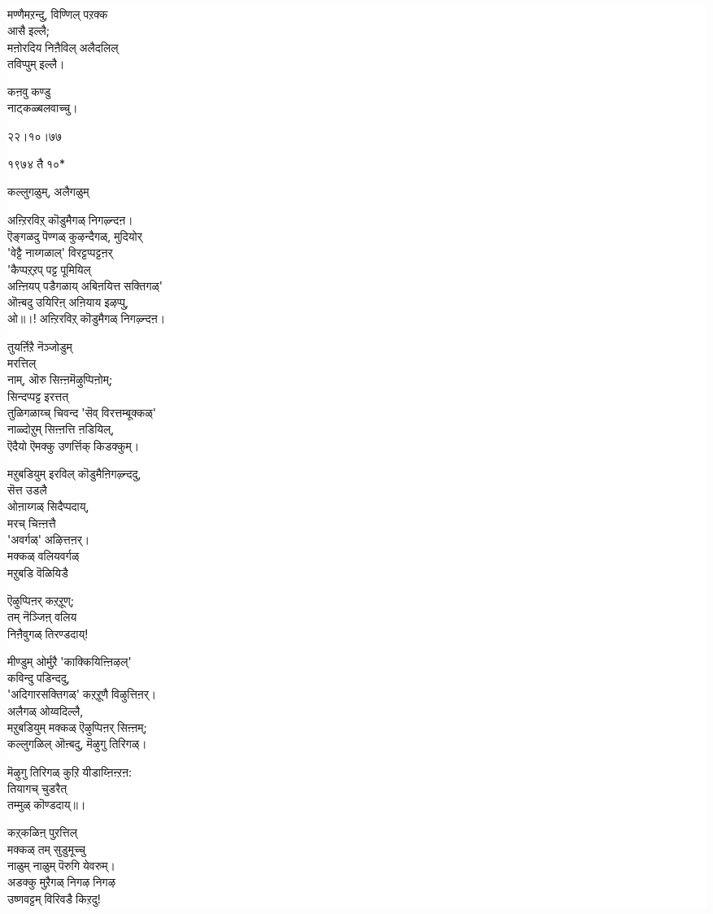 मण्णैमऱन्दु, विण्णिल् पऱक्क  
आसै इल्लै;  
मऩोरदिय निऩैविल् अलैदलिल्  
तविप्पुम् इल्लै।  
  
कऩवु कण्डु  
नाट्कळ्बलवाच्चु।  
  
२२।१०।७७  
  
१९७४ तै १०*  
  
कल्लुगळुम्, अलैगळुम्  
  
अऩ्ऱिरविऱ्‌ कॊडुमैगळ् निगऴ्न्दऩ।  
ऎङ्गळदु पॆण्गळ् कुऴन्दैगळ्, मुदियोर्  
'वेट्टै नाय्गळाल्' विरट्टप्पट्टऩर्  
'कैप्पऱ्‌ऱप् पट्ट  पूमियिल्  
अऩ्ऩियप् पडैगळाय् अबिऩयित्त सक्तिगळ्'  
ऒऩ्बदु उयिरिऩ् अऩियाय इऴप्पु,  
ओ॥।! अऩ्ऱिरविऱ्‌ कॊडुमैगळ् निगऴ्न्दऩ।  
  
तुयर्ऩिऱै नॆञ्जोडुम्  
मरत्तिल्  
नाम्, ऒरु सिऩ्ऩमॆऴुप्पिऩोम्;  
सिन्दप्पट्ट इरत्तत्  
तुळिगळाय्च्  चिवन्द 'सॆव् विरत्तम्बूक्कळ्'  
नाळ्दोऱुम् सिऩ्ऩत्ति ऩडियिल्,  
ऎदैयो ऎमक्कु उणर्त्तिक् किडक्कुम्।  
  
मऱुबडियुम् इरविल् कॊडुमैऩिगऴ्न्ददु,  
सॆत्त उडलै  
ओऩाय्गळ् सिदैप्पदाय्,  
मरच् चिऩ्ऩत्तै  
'अवर्गळ्' अऴित्तऩर्।  
मक्कळ् वलियवर्गळ्  
मऱुबडि वॆळियिडै  
  
ऎऴुप्पिऩर् कऱ्‌ऱूण्;  
तम् नॆञ्जिऩ् वलिय  
निऩैवुगळ् तिरण्डदाय्!  
  
मीण्डुम् ओर्मुऱै 'काक्कियिऩ्ऩिऴल्'  
कविन्दु पडिन्ददु,  
'अदिगारसक्तिगळ्' कऱ्‌ऱूणै विऴुत्तिऩर्।  
अलैगळ् ओय्वदिल्लै,   
मऱुबडियुम् मक्कळ् ऎऴुप्पिऩर् सिऩ्ऩम्;  
कल्लुगळिल् ऒऩ्बदु, मॆऴुगु तिरिगळ्।  
  
मॆऴुगु तिरिगळ् कुऱि यीडाय्ऩिऩ्ऱऩ:  
तियागच् चुडरैत्  
तम्मुळ् कॊण्डदाय्॥।  
  
कऱ्‌कळिऩ् पुऱत्तिल्  
मक्कळ् तम् सुडुमूच्चु  
नाळुम् नाळुम् पॆरुगि येवरुम्।  
अडक्कु मुऱैगळ् निगऴ निगऴ  
उष्णवट्टम् विरिवडै किऱदु!  
  